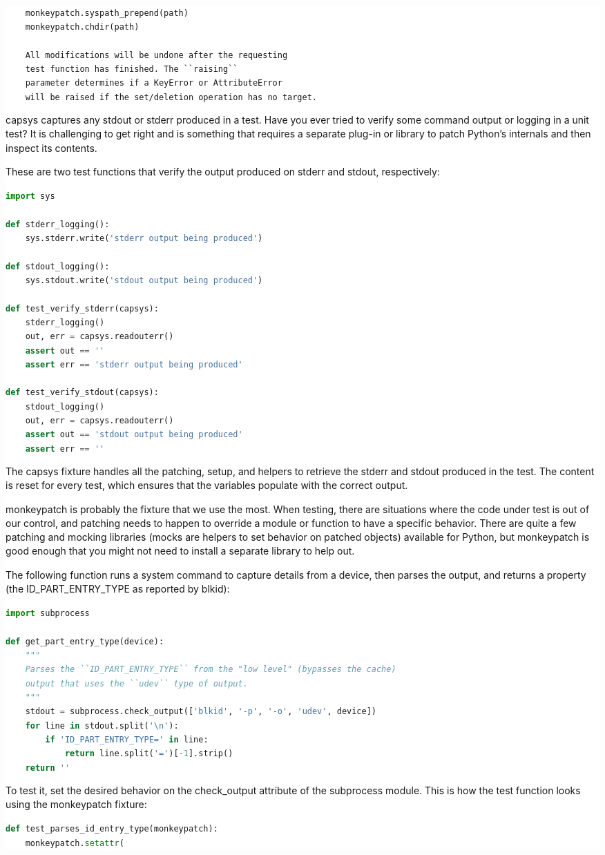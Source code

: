 ```
    monkeypatch.syspath_prepend(path)
    monkeypatch.chdir(path)

    All modifications will be undone after the requesting
    test function has finished. The ``raising``
    parameter determines if a KeyError or AttributeError
    will be raised if the set/deletion operation has no target.
```
capsys captures any stdout or stderr produced in a test. Have you ever tried to verify some command output or logging in a unit test? It is challenging to get right and is something that requires a separate plug-in or library to patch Python’s internals and then inspect its contents.

These are two test functions that verify the output produced on stderr and stdout, respectively:
```py
import sys

def stderr_logging():
    sys.stderr.write('stderr output being produced')

def stdout_logging():
    sys.stdout.write('stdout output being produced')

def test_verify_stderr(capsys):
    stderr_logging()
    out, err = capsys.readouterr()
    assert out == ''
    assert err == 'stderr output being produced'

def test_verify_stdout(capsys):
    stdout_logging()
    out, err = capsys.readouterr()
    assert out == 'stdout output being produced'
    assert err == ''
```
The capsys fixture handles all the patching, setup, and helpers to retrieve the stderr and stdout produced in the test. The content is reset for every test, which ensures that the variables populate with the correct output.

monkeypatch is probably the fixture that we use the most. When testing, there are situations where the code under test is out of our control, and patching needs to happen to override a module or function to have a specific behavior. There are quite a few patching and mocking libraries (mocks are helpers to set behavior on patched objects) available for Python, but monkeypatch is good enough that you might not need to install a separate library to help out.

The following function runs a system command to capture details from a device, then parses the output, and returns a property (the ID_PART_ENTRY_TYPE as reported by blkid):
```py
import subprocess

def get_part_entry_type(device):
    """
    Parses the ``ID_PART_ENTRY_TYPE`` from the "low level" (bypasses the cache)
    output that uses the ``udev`` type of output.
    """
    stdout = subprocess.check_output(['blkid', '-p', '-o', 'udev', device])
    for line in stdout.split('\n'):
        if 'ID_PART_ENTRY_TYPE=' in line:
            return line.split('=')[-1].strip()
    return ''
```
To test it, set the desired behavior on the check_output attribute of the subprocess module. This is how the test function looks using the monkeypatch fixture:
```py
def test_parses_id_entry_type(monkeypatch):
    monkeypatch.setattr(
```